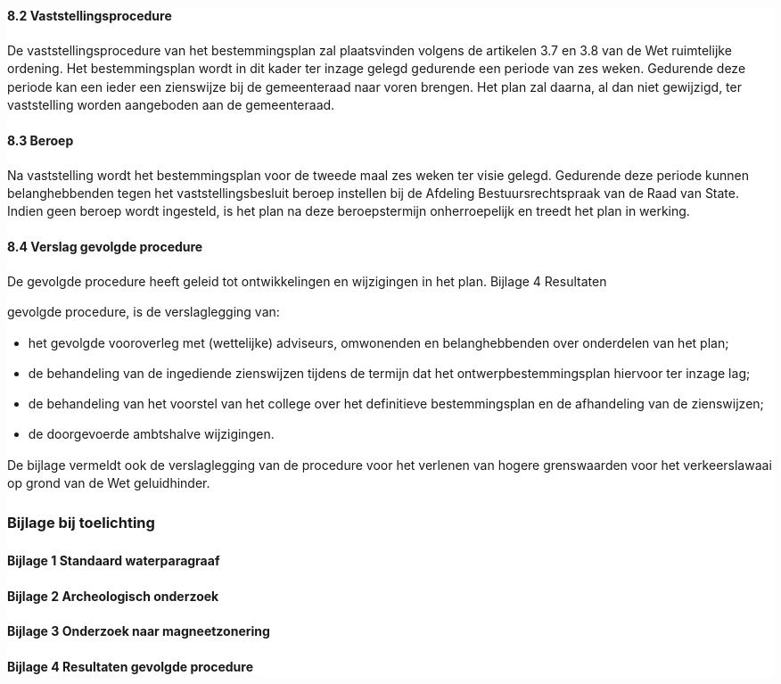 #### 8\.2 Vaststellingsprocedure

De vaststellingsprocedure van het bestemmingsplan zal plaatsvinden volgens de artikelen 3\.7 en 3\.8 van de Wet ruimtelijke ordening. Het bestemmingsplan wordt in dit kader ter inzage gelegd gedurende een periode van zes weken. Gedurende deze periode kan een ieder een zienswijze bij de gemeenteraad naar voren brengen. Het plan zal daarna, al dan niet gewijzigd, ter vaststelling worden aangeboden aan de gemeenteraad.

#### 8\.3 Beroep

Na vaststelling wordt het bestemmingsplan voor de tweede maal zes weken ter visie gelegd. Gedurende deze periode kunnen belanghebbenden tegen het vaststellingsbesluit beroep instellen bij de Afdeling Bestuursrechtspraak van de Raad van State. Indien geen beroep wordt ingesteld, is het plan na deze beroepstermijn onherroepelijk en treedt het plan in werking.

#### 8\.4 Verslag gevolgde procedure

De gevolgde procedure heeft geleid tot ontwikkelingen en wijzigingen in het plan. Bijlage 4 Resultaten

gevolgde procedure, is de verslaglegging van:

* het gevolgde vooroverleg met (wettelijke) adviseurs, omwonenden en belanghebbenden over onderdelen van het plan;

* de behandeling van de ingediende zienswijzen tijdens de termijn dat het ontwerpbestemmingsplan hiervoor ter inzage lag;

* de behandeling van het voorstel van het college over het definitieve bestemmingsplan en de afhandeling van de zienswijzen;

* de doorgevoerde ambtshalve wijzigingen.

De bijlage vermeldt ook de verslaglegging van de procedure voor het verlenen van hogere grenswaarden voor het verkeerslawaai op grond van de Wet geluidhinder.

### Bijlage bij toelichting

#### Bijlage 1 Standaard waterparagraaf

#### Bijlage 2 Archeologisch onderzoek

#### Bijlage 3 Onderzoek naar magneetzonering

#### Bijlage 4 Resultaten gevolgde procedure